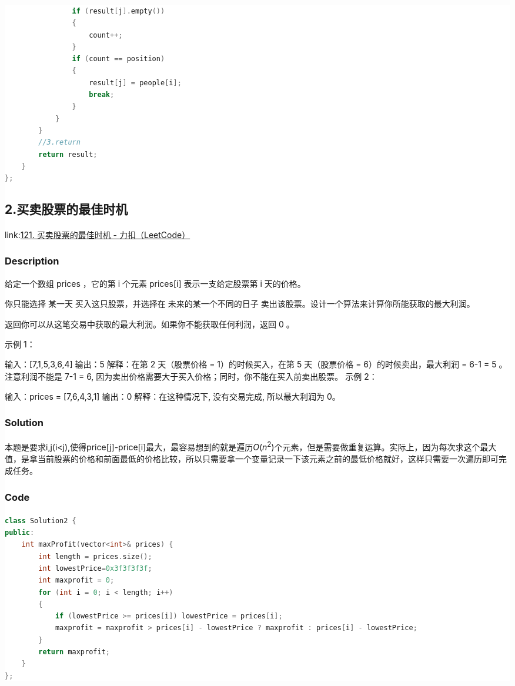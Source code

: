 ```c++
                if (result[j].empty())
                {
                    count++;
                }
                if (count == position)
                {
                    result[j] = people[i];
                    break;
                }
            }
        }
        //3.return 
        return result;
    }
};
```

## 2.买卖股票的最佳时机

link:[121. 买卖股票的最佳时机 - 力扣（LeetCode）](https://leetcode.cn/problems/best-time-to-buy-and-sell-stock/)

### Description

给定一个数组 prices ，它的第 i 个元素 prices[i] 表示一支给定股票第 i 天的价格。

你只能选择 某一天 买入这只股票，并选择在 未来的某一个不同的日子 卖出该股票。设计一个算法来计算你所能获取的最大利润。

返回你可以从这笔交易中获取的最大利润。如果你不能获取任何利润，返回 0 。

示例 1：

输入：[7,1,5,3,6,4]
输出：5
解释：在第 2 天（股票价格 = 1）的时候买入，在第 5 天（股票价格 = 6）的时候卖出，最大利润 = 6-1 = 5 。
     注意利润不能是 7-1 = 6, 因为卖出价格需要大于买入价格；同时，你不能在买入前卖出股票。
示例 2：

输入：prices = [7,6,4,3,1]
输出：0
解释：在这种情况下, 没有交易完成, 所以最大利润为 0。



### Solution

本题是要求i,j(i<j),使得price[j]-price[i]最大，最容易想到的就是遍历$O(n^2)$个元素，但是需要做重复运算。实际上，因为每次求这个最大值，是拿当前股票的价格和前面最低的价格比较，所以只需要拿一个变量记录一下该元素之前的最低价格就好，这样只需要一次遍历即可完成任务。

### Code

```c++
class Solution2 {
public:
    int maxProfit(vector<int>& prices) {
        int length = prices.size();
        int lowestPrice=0x3f3f3f3f;
        int maxprofit = 0;
        for (int i = 0; i < length; i++)
        {
            if (lowestPrice >= prices[i]) lowestPrice = prices[i];
            maxprofit = maxprofit > prices[i] - lowestPrice ? maxprofit : prices[i] - lowestPrice;
        }
        return maxprofit;
    }
};
```

